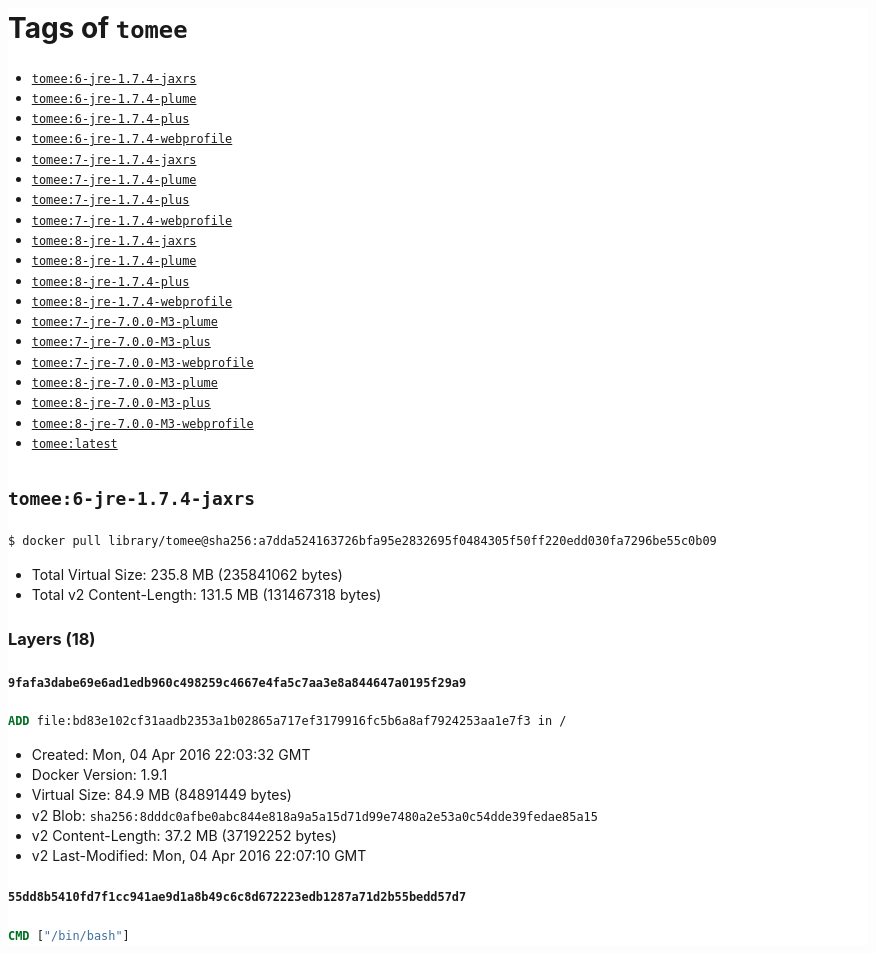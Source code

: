 

# Tags of `tomee`

-	[`tomee:6-jre-1.7.4-jaxrs`](#tomee6-jre-174-jaxrs)
-	[`tomee:6-jre-1.7.4-plume`](#tomee6-jre-174-plume)
-	[`tomee:6-jre-1.7.4-plus`](#tomee6-jre-174-plus)
-	[`tomee:6-jre-1.7.4-webprofile`](#tomee6-jre-174-webprofile)
-	[`tomee:7-jre-1.7.4-jaxrs`](#tomee7-jre-174-jaxrs)
-	[`tomee:7-jre-1.7.4-plume`](#tomee7-jre-174-plume)
-	[`tomee:7-jre-1.7.4-plus`](#tomee7-jre-174-plus)
-	[`tomee:7-jre-1.7.4-webprofile`](#tomee7-jre-174-webprofile)
-	[`tomee:8-jre-1.7.4-jaxrs`](#tomee8-jre-174-jaxrs)
-	[`tomee:8-jre-1.7.4-plume`](#tomee8-jre-174-plume)
-	[`tomee:8-jre-1.7.4-plus`](#tomee8-jre-174-plus)
-	[`tomee:8-jre-1.7.4-webprofile`](#tomee8-jre-174-webprofile)
-	[`tomee:7-jre-7.0.0-M3-plume`](#tomee7-jre-700-m3-plume)
-	[`tomee:7-jre-7.0.0-M3-plus`](#tomee7-jre-700-m3-plus)
-	[`tomee:7-jre-7.0.0-M3-webprofile`](#tomee7-jre-700-m3-webprofile)
-	[`tomee:8-jre-7.0.0-M3-plume`](#tomee8-jre-700-m3-plume)
-	[`tomee:8-jre-7.0.0-M3-plus`](#tomee8-jre-700-m3-plus)
-	[`tomee:8-jre-7.0.0-M3-webprofile`](#tomee8-jre-700-m3-webprofile)
-	[`tomee:latest`](#tomeelatest)

## `tomee:6-jre-1.7.4-jaxrs`

```console
$ docker pull library/tomee@sha256:a7dda524163726bfa95e2832695f0484305f50ff220edd030fa7296be55c0b09
```

-	Total Virtual Size: 235.8 MB (235841062 bytes)
-	Total v2 Content-Length: 131.5 MB (131467318 bytes)

### Layers (18)

#### `9fafa3dabe69e6ad1edb960c498259c4667e4fa5c7aa3e8a844647a0195f29a9`

```dockerfile
ADD file:bd83e102cf31aadb2353a1b02865a717ef3179916fc5b6a8af7924253aa1e7f3 in /
```

-	Created: Mon, 04 Apr 2016 22:03:32 GMT
-	Docker Version: 1.9.1
-	Virtual Size: 84.9 MB (84891449 bytes)
-	v2 Blob: `sha256:8dddc0afbe0abc844e818a9a5a15d71d99e7480a2e53a0c54dde39fedae85a15`
-	v2 Content-Length: 37.2 MB (37192252 bytes)
-	v2 Last-Modified: Mon, 04 Apr 2016 22:07:10 GMT

#### `55dd8b5410fd7f1cc941ae9d1a8b49c6c8d672223edb1287a71d2b55bedd57d7`

```dockerfile
CMD ["/bin/bash"]
```
